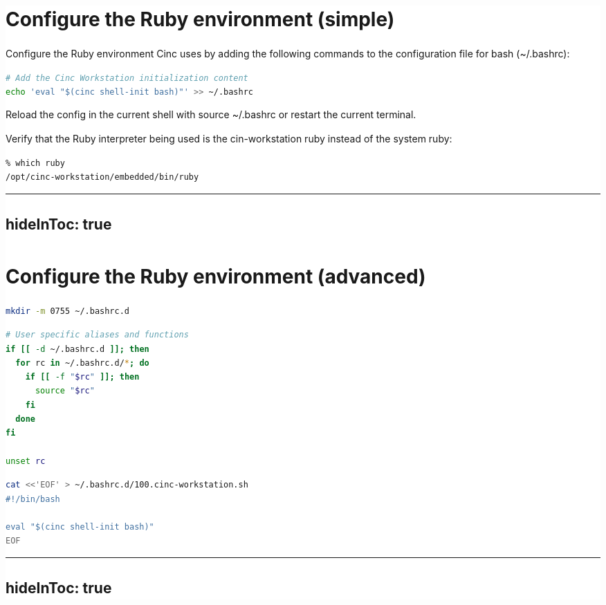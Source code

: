 # Configure the Ruby environment (simple)

Configure the Ruby environment Cinc uses by adding the following commands to the configuration file for bash (~/.bashrc):

```bash
# Add the Cinc Workstation initialization content
echo 'eval "$(cinc shell-init bash)"' >> ~/.bashrc
```

Reload the config in the current shell with source ~/.bashrc or restart the current terminal.

Verify that the Ruby interpreter being used is the cin-workstation ruby instead of the system ruby:

```bash
% which ruby
/opt/cinc-workstation/embedded/bin/ruby
```

---
hideInToc: true
---

# Configure the Ruby environment (advanced)

```bash
mkdir -m 0755 ~/.bashrc.d
```

```bash
# User specific aliases and functions
if [[ -d ~/.bashrc.d ]]; then
  for rc in ~/.bashrc.d/*; do
    if [[ -f "$rc" ]]; then
      source "$rc"
    fi
  done
fi

unset rc
```

```bash
cat <<'EOF' > ~/.bashrc.d/100.cinc-workstation.sh
#!/bin/bash

eval "$(cinc shell-init bash)"
EOF
```

---
hideInToc: true
---
